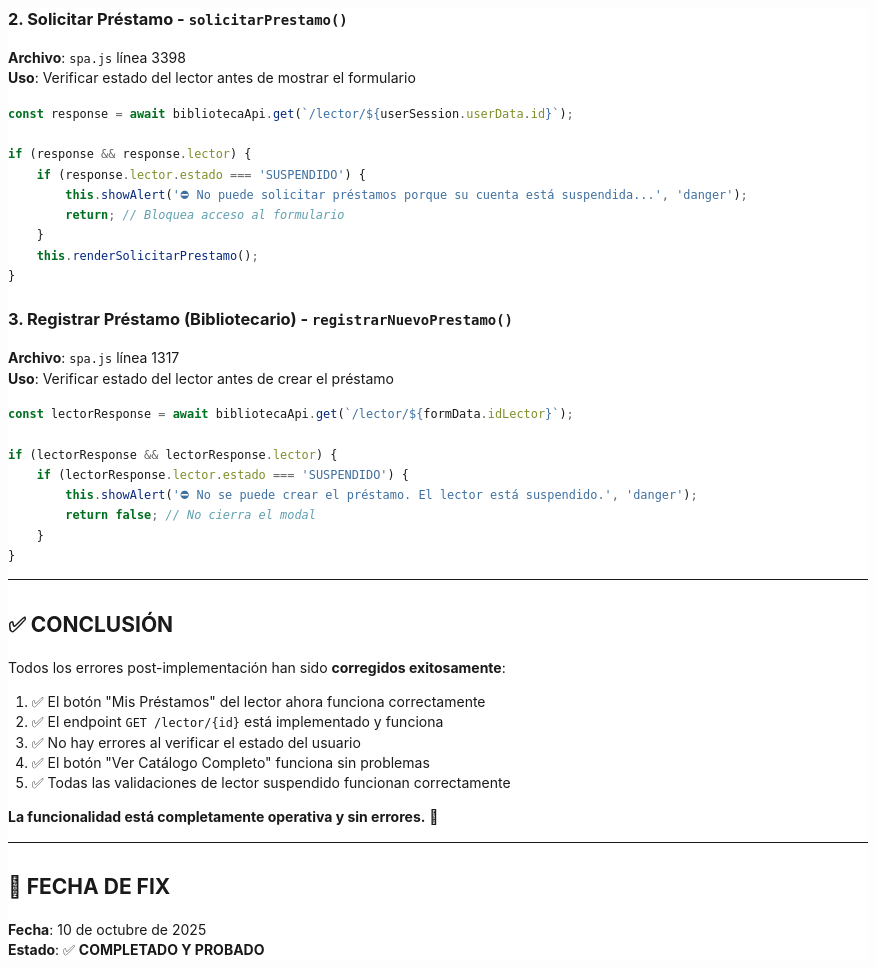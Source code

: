 ### **2. Solicitar Préstamo - `solicitarPrestamo()`**
**Archivo**: `spa.js` línea 3398  
**Uso**: Verificar estado del lector antes de mostrar el formulario

```javascript
const response = await bibliotecaApi.get(`/lector/${userSession.userData.id}`);

if (response && response.lector) {
    if (response.lector.estado === 'SUSPENDIDO') {
        this.showAlert('⛔ No puede solicitar préstamos porque su cuenta está suspendida...', 'danger');
        return; // Bloquea acceso al formulario
    }
    this.renderSolicitarPrestamo();
}
```

### **3. Registrar Préstamo (Bibliotecario) - `registrarNuevoPrestamo()`**
**Archivo**: `spa.js` línea 1317  
**Uso**: Verificar estado del lector antes de crear el préstamo

```javascript
const lectorResponse = await bibliotecaApi.get(`/lector/${formData.idLector}`);

if (lectorResponse && lectorResponse.lector) {
    if (lectorResponse.lector.estado === 'SUSPENDIDO') {
        this.showAlert('⛔ No se puede crear el préstamo. El lector está suspendido.', 'danger');
        return false; // No cierra el modal
    }
}
```

---

## ✅ CONCLUSIÓN

Todos los errores post-implementación han sido **corregidos exitosamente**:

1. ✅ El botón "Mis Préstamos" del lector ahora funciona correctamente
2. ✅ El endpoint `GET /lector/{id}` está implementado y funciona
3. ✅ No hay errores al verificar el estado del usuario
4. ✅ El botón "Ver Catálogo Completo" funciona sin problemas
5. ✅ Todas las validaciones de lector suspendido funcionan correctamente

**La funcionalidad está completamente operativa y sin errores.** 🎉

---

## 📅 FECHA DE FIX

**Fecha**: 10 de octubre de 2025  
**Estado**: ✅ **COMPLETADO Y PROBADO**

